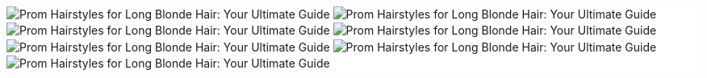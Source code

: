 ![Prom Hairstyles for Long Blonde Hair: Your Ultimate Guide](https://i.pinimg.com/736x/58/d9/26/58d926ad2e27169a4184aed392b746a6--hairstyle-images-hairstyle-for-long-hair.jpg "Prom Hairstyles for Long Blonde Hair: Your Ultimate Guide") ![Prom Hairstyles for Long Blonde Hair: Your Ultimate Guide](https://gvenny.com/images/prom-hairstyles-for-long-blonde-hair/prom-hairstyles-for-long-blonde-hair-22.jpg "Prom Hairstyles for Long Blonde Hair: Your Ultimate Guide") ![Prom Hairstyles for Long Blonde Hair: Your Ultimate Guide](https://i.pinimg.com/originals/85/69/8c/85698c52c1d2979b3f4dd4c9049e7f3a.jpg "Prom Hairstyles for Long Blonde Hair: Your Ultimate Guide") ![Prom Hairstyles for Long Blonde Hair: Your Ultimate Guide](http://gvenny.com/images/prom-hairstyles-for-long-blonde-hair/prom-hairstyles-for-long-blonde-hair-22-8.jpg "Prom Hairstyles for Long Blonde Hair: Your Ultimate Guide") ![Prom Hairstyles for Long Blonde Hair: Your Ultimate Guide](https://gvenny.com/images/prom-hairstyles-for-long-blonde-hair/prom-hairstyles-for-long-blonde-hair-22-7.jpg "Prom Hairstyles for Long Blonde Hair: Your Ultimate Guide") ![Prom Hairstyles for Long Blonde Hair: Your Ultimate Guide](http://www.prettydesigns.com/wp-content/uploads/2014/08/Gorgeous-Prom-Hairstyle-for-Long-Blond-Hair.jpg "Prom Hairstyles for Long Blonde Hair: Your Ultimate Guide") ![Prom Hairstyles for Long Blonde Hair: Your Ultimate Guide](https://lovehairstyles.com/wp-content/uploads/2020/10/formal-hairstyles-for-long-hair-blonde-hal-up-curly-768x1152.jpg "Prom Hairstyles for Long Blonde Hair: Your Ultimate Guide")
